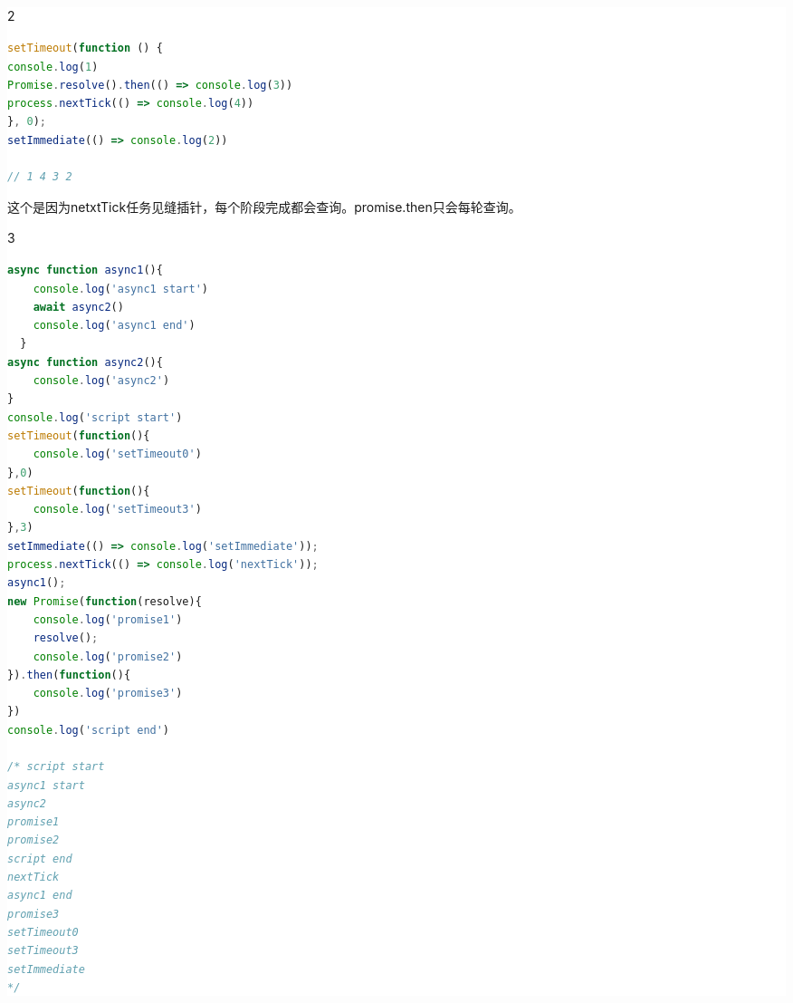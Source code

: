 2

```js
setTimeout(function () {
console.log(1)
Promise.resolve().then(() => console.log(3))
process.nextTick(() => console.log(4))
}, 0);
setImmediate(() => console.log(2))

// 1 4 3 2
```
这个是因为netxtTick任务见缝插针，每个阶段完成都会查询。promise.then只会每轮查询。

3
```js
async function async1(){
    console.log('async1 start')
    await async2()
    console.log('async1 end')
  }
async function async2(){
    console.log('async2')
}
console.log('script start')
setTimeout(function(){
    console.log('setTimeout0') 
},0)  
setTimeout(function(){
    console.log('setTimeout3') 
},3)  
setImmediate(() => console.log('setImmediate'));
process.nextTick(() => console.log('nextTick'));
async1();
new Promise(function(resolve){
    console.log('promise1')
    resolve();
    console.log('promise2')
}).then(function(){
    console.log('promise3')
})
console.log('script end')

/* script start
async1 start
async2
promise1
promise2
script end
nextTick
async1 end
promise3
setTimeout0
setTimeout3
setImmediate 
*/
```
